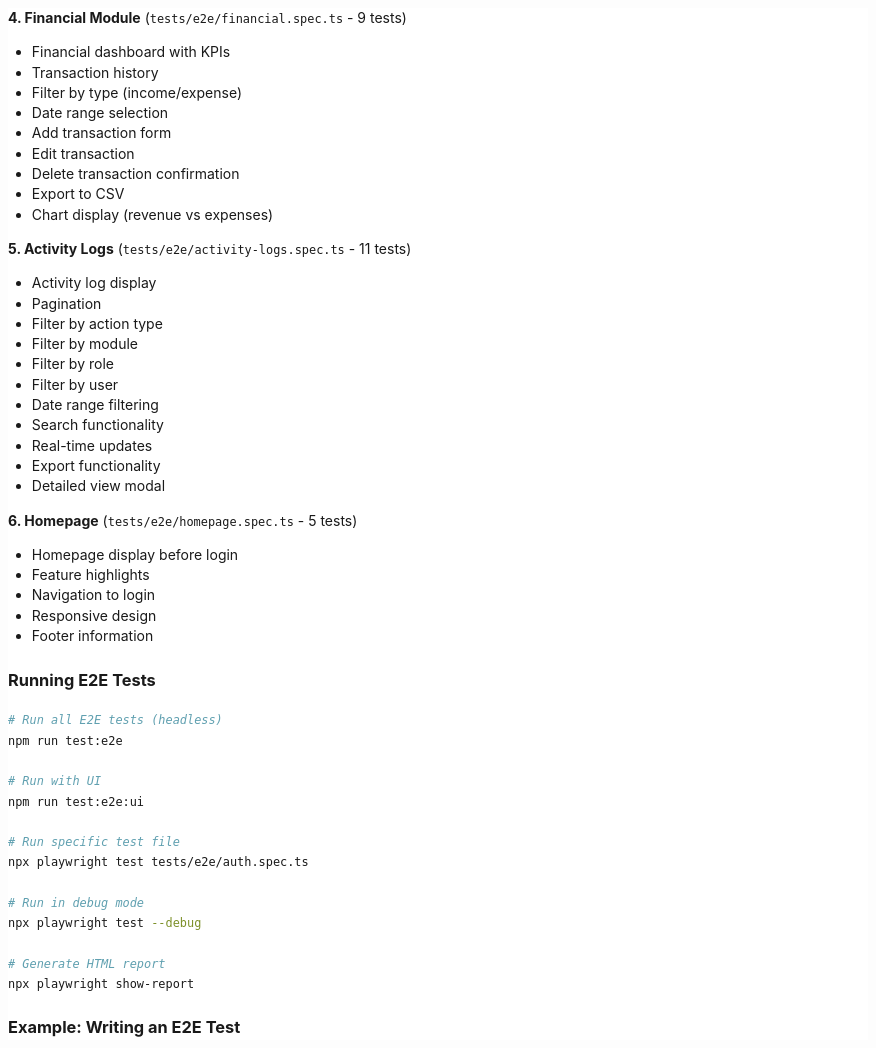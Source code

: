 **4. Financial Module** (`tests/e2e/financial.spec.ts` - 9 tests)

- Financial dashboard with KPIs
- Transaction history
- Filter by type (income/expense)
- Date range selection
- Add transaction form
- Edit transaction
- Delete transaction confirmation
- Export to CSV
- Chart display (revenue vs expenses)

**5. Activity Logs** (`tests/e2e/activity-logs.spec.ts` - 11 tests)

- Activity log display
- Pagination
- Filter by action type
- Filter by module
- Filter by role
- Filter by user
- Date range filtering
- Search functionality
- Real-time updates
- Export functionality
- Detailed view modal

**6. Homepage** (`tests/e2e/homepage.spec.ts` - 5 tests)

- Homepage display before login
- Feature highlights
- Navigation to login
- Responsive design
- Footer information

### Running E2E Tests

```bash
# Run all E2E tests (headless)
npm run test:e2e

# Run with UI
npm run test:e2e:ui

# Run specific test file
npx playwright test tests/e2e/auth.spec.ts

# Run in debug mode
npx playwright test --debug

# Generate HTML report
npx playwright show-report
```

### Example: Writing an E2E Test
